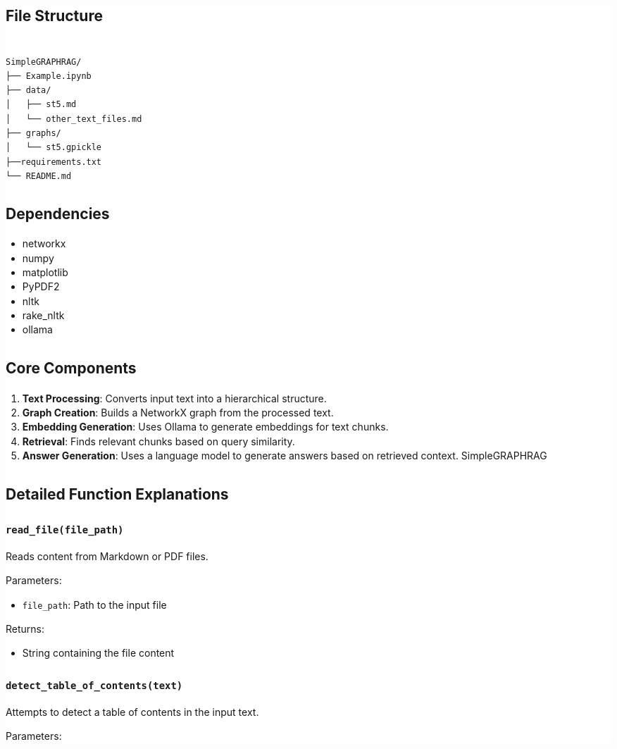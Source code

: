 ## File Structure

```markdown

SimpleGRAPHRAG/
├── Example.ipynb
├── data/
│   ├── st5.md
│   └── other_text_files.md
├── graphs/
│   └── st5.gpickle
├──requirements.txt
└── README.md
```

## Dependencies

- networkx
- numpy
- matplotlib
- PyPDF2
- nltk
- rake_nltk
- ollama

## Core Components

1. **Text Processing**: Converts input text into a hierarchical structure.
2. **Graph Creation**: Builds a NetworkX graph from the processed text.
3. **Embedding Generation**: Uses Ollama to generate embeddings for text chunks.
4. **Retrieval**: Finds relevant chunks based on query similarity.
5. **Answer Generation**: Uses a language model to generate answers based on retrieved context.
SimpleGRAPHRAG
## Detailed Function Explanations

### `read_file(file_path)`

Reads content from Markdown or PDF files.

Parameters:

- `file_path`: Path to the input file

Returns:

- String containing the file content

### `detect_table_of_contents(text)`

Attempts to detect a table of contents in the input text.

Parameters:
